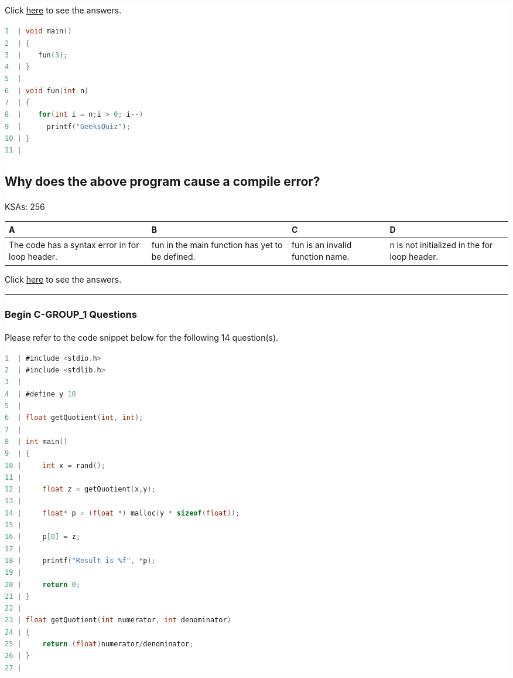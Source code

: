 Click [here](questions/Basic_Dev/c-function-basics_1/README.md) to see the answers.

```c
1  | void main()
2  | {
3  |    fun(3);
4  | }
5  | 
6  | void fun(int n)
7  | {
8  |    for(int i = n;i > 0; i--)
9  |      printf("GeeksQuiz");
10 | }
11 | 
```

## Why does the above program cause a compile error?

KSAs: 256

| A | B | C | D |
| :--- | :--- | :--- | :--- |
| The code has a syntax error in for loop header. | fun in the main function has yet to be defined. | fun is an invalid function name. | n is not initialized in the for loop header. |

Click [here](questions/Basic_Dev/c-functions_1/README.md) to see the answers.


---

### Begin C-GROUP_1 Questions

Please refer to the code snippet below for the following 14 question(s).

```c
1  | #include <stdio.h>
2  | #include <stdlib.h>
3  | 
4  | #define y 10
5  | 
6  | float getQuotient(int, int);
7  | 
8  | int main()
9  | {
10 |     int x = rand();
11 | 
12 |     float z = getQuotient(x,y);
13 |     
14 |     float* p = (float *) malloc(y * sizeof(float));
15 |     
16 |     p[0] = z;
17 |     
18 |     printf("Result is %f", *p);
19 |     
20 |     return 0;
21 | }
22 | 
23 | float getQuotient(int numerator, int denominator)
24 | {
25 |     return (float)numerator/denominator;
26 | }
27 | 
```

